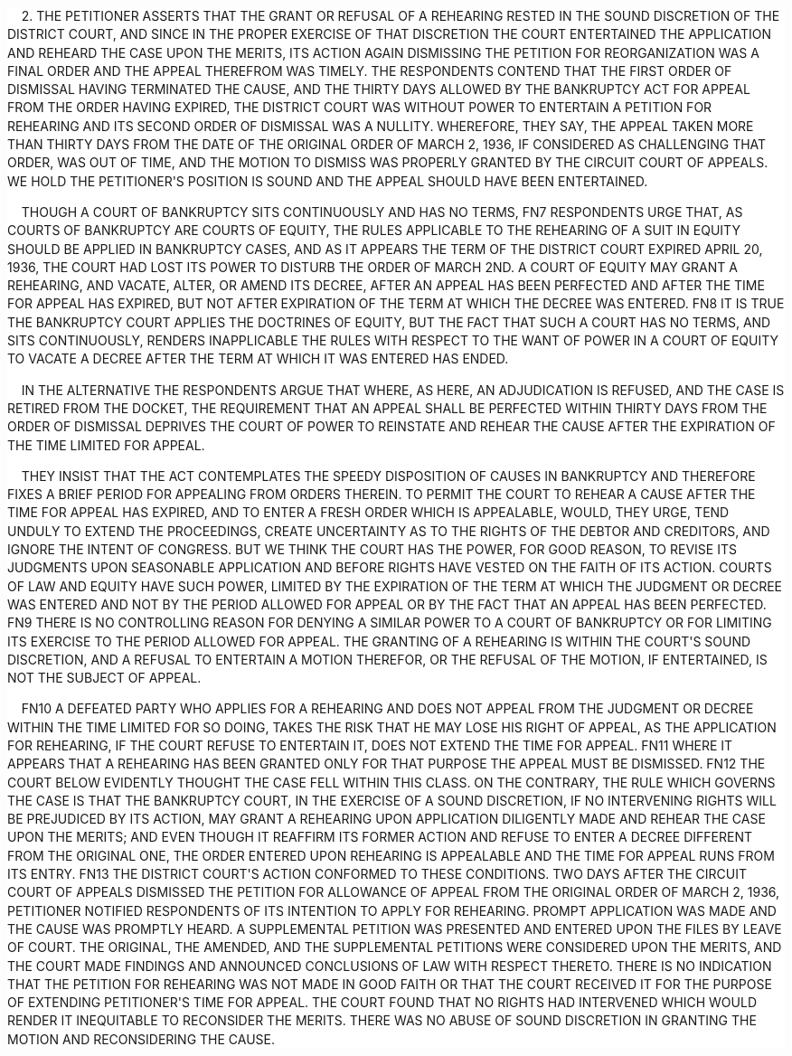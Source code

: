     2.  THE PETITIONER ASSERTS THAT THE GRANT OR REFUSAL OF A REHEARING RESTED IN THE SOUND DISCRETION OF THE DISTRICT COURT, AND SINCE IN THE PROPER EXERCISE OF THAT DISCRETION THE COURT ENTERTAINED THE APPLICATION AND REHEARD THE CASE UPON THE MERITS, ITS ACTION AGAIN DISMISSING THE PETITION FOR REORGANIZATION WAS A FINAL ORDER AND THE APPEAL THEREFROM WAS TIMELY.  THE RESPONDENTS CONTEND THAT THE FIRST ORDER OF DISMISSAL HAVING TERMINATED THE CAUSE, AND THE THIRTY DAYS ALLOWED BY THE BANKRUPTCY ACT FOR APPEAL FROM THE ORDER HAVING EXPIRED, THE DISTRICT COURT WAS WITHOUT POWER TO ENTERTAIN A PETITION FOR REHEARING AND ITS SECOND ORDER OF DISMISSAL WAS A NULLITY.  WHEREFORE, THEY SAY, THE APPEAL TAKEN MORE THAN THIRTY DAYS FROM THE DATE OF THE ORIGINAL ORDER OF MARCH 2, 1936, IF CONSIDERED AS CHALLENGING THAT ORDER, WAS OUT OF TIME, AND THE MOTION TO DISMISS WAS PROPERLY GRANTED BY THE CIRCUIT COURT OF APPEALS.  WE HOLD THE PETITIONER'S POSITION IS SOUND AND THE APPEAL SHOULD HAVE BEEN ENTERTAINED.

    THOUGH A COURT OF BANKRUPTCY SITS CONTINUOUSLY AND HAS NO TERMS,  FN7 RESPONDENTS URGE THAT, AS COURTS OF BANKRUPTCY ARE COURTS OF EQUITY, THE RULES APPLICABLE TO THE REHEARING OF A SUIT IN EQUITY SHOULD BE APPLIED IN BANKRUPTCY CASES, AND AS IT APPEARS THE TERM OF THE DISTRICT COURT EXPIRED APRIL 20, 1936, THE COURT HAD LOST ITS POWER TO DISTURB THE ORDER OF MARCH 2ND.  A COURT OF EQUITY MAY GRANT A REHEARING, AND VACATE, ALTER, OR AMEND ITS DECREE, AFTER AN APPEAL HAS BEEN PERFECTED AND AFTER THE TIME FOR APPEAL HAS EXPIRED, BUT NOT AFTER EXPIRATION OF THE TERM AT WHICH THE DECREE WAS ENTERED.  FN8  IT IS TRUE THE BANKRUPTCY COURT APPLIES THE DOCTRINES OF EQUITY, BUT THE FACT THAT SUCH A COURT HAS NO TERMS, AND SITS CONTINUOUSLY, RENDERS INAPPLICABLE THE RULES WITH RESPECT TO THE WANT OF POWER IN A COURT OF EQUITY TO VACATE A DECREE AFTER THE TERM AT WHICH IT WAS ENTERED HAS ENDED.

    IN THE ALTERNATIVE THE RESPONDENTS ARGUE THAT WHERE, AS HERE, AN ADJUDICATION IS REFUSED, AND THE CASE IS RETIRED FROM THE DOCKET, THE REQUIREMENT THAT AN APPEAL SHALL BE PERFECTED WITHIN THIRTY DAYS FROM THE ORDER OF DISMISSAL DEPRIVES THE COURT OF POWER TO REINSTATE AND REHEAR THE CAUSE AFTER THE EXPIRATION OF THE TIME LIMITED FOR APPEAL.

    THEY INSIST THAT THE ACT CONTEMPLATES THE SPEEDY DISPOSITION OF CAUSES IN BANKRUPTCY AND THEREFORE FIXES A BRIEF PERIOD FOR APPEALING FROM ORDERS THEREIN.  TO PERMIT THE COURT TO REHEAR A CAUSE AFTER THE TIME FOR APPEAL HAS EXPIRED, AND TO ENTER A FRESH ORDER WHICH IS APPEALABLE, WOULD, THEY URGE, TEND UNDULY TO EXTEND THE PROCEEDINGS, CREATE UNCERTAINTY AS TO THE RIGHTS OF THE DEBTOR AND CREDITORS, AND IGNORE THE INTENT OF CONGRESS.  BUT WE THINK THE COURT HAS THE POWER, FOR GOOD REASON, TO REVISE ITS JUDGMENTS UPON SEASONABLE APPLICATION AND BEFORE RIGHTS HAVE VESTED ON THE FAITH OF ITS ACTION.  COURTS OF LAW AND EQUITY HAVE SUCH POWER, LIMITED BY THE EXPIRATION OF THE TERM AT WHICH THE JUDGMENT OR DECREE WAS ENTERED AND NOT BY THE PERIOD ALLOWED FOR APPEAL OR BY THE FACT THAT AN APPEAL HAS BEEN PERFECTED.  FN9  THERE IS NO CONTROLLING REASON FOR DENYING A SIMILAR POWER TO A COURT OF BANKRUPTCY OR FOR LIMITING ITS EXERCISE TO THE PERIOD ALLOWED FOR APPEAL.  THE GRANTING OF A REHEARING IS WITHIN THE COURT'S SOUND DISCRETION, AND A REFUSAL TO ENTERTAIN A MOTION THEREFOR, OR THE REFUSAL OF THE MOTION, IF ENTERTAINED, IS NOT THE SUBJECT OF APPEAL.

    FN10  A DEFEATED PARTY WHO APPLIES FOR A REHEARING AND DOES NOT APPEAL FROM THE JUDGMENT OR DECREE WITHIN THE TIME LIMITED FOR SO DOING, TAKES THE RISK THAT HE MAY LOSE HIS RIGHT OF APPEAL, AS THE APPLICATION FOR REHEARING, IF THE COURT REFUSE TO ENTERTAIN IT, DOES NOT EXTEND THE TIME FOR APPEAL.  FN11  WHERE IT APPEARS THAT A REHEARING HAS BEEN GRANTED ONLY FOR THAT PURPOSE THE APPEAL MUST BE DISMISSED.  FN12  THE COURT BELOW EVIDENTLY THOUGHT THE CASE FELL WITHIN THIS CLASS.  ON THE CONTRARY, THE RULE WHICH GOVERNS THE CASE IS THAT THE BANKRUPTCY COURT, IN THE EXERCISE OF A SOUND DISCRETION, IF NO INTERVENING RIGHTS WILL BE PREJUDICED BY ITS ACTION, MAY GRANT A REHEARING UPON APPLICATION DILIGENTLY MADE AND REHEAR THE CASE UPON THE MERITS; AND EVEN THOUGH IT REAFFIRM ITS FORMER ACTION AND REFUSE TO ENTER A DECREE DIFFERENT FROM THE ORIGINAL ONE, THE ORDER ENTERED UPON REHEARING IS APPEALABLE AND THE TIME FOR APPEAL RUNS FROM ITS ENTRY.  FN13  THE DISTRICT COURT'S ACTION CONFORMED TO THESE CONDITIONS.  TWO DAYS AFTER THE CIRCUIT COURT OF APPEALS DISMISSED THE PETITION FOR ALLOWANCE OF APPEAL FROM THE ORIGINAL ORDER OF MARCH 2, 1936, PETITIONER NOTIFIED RESPONDENTS OF ITS INTENTION TO APPLY FOR REHEARING.  PROMPT APPLICATION WAS MADE AND THE CAUSE WAS PROMPTLY HEARD.  A SUPPLEMENTAL PETITION WAS PRESENTED AND ENTERED UPON THE FILES BY LEAVE OF COURT.  THE ORIGINAL, THE AMENDED, AND THE SUPPLEMENTAL PETITIONS WERE CONSIDERED UPON THE MERITS, AND THE COURT MADE FINDINGS AND ANNOUNCED CONCLUSIONS OF LAW WITH RESPECT THERETO.  THERE IS NO INDICATION THAT THE PETITION FOR REHEARING WAS NOT MADE IN GOOD FAITH OR THAT THE COURT RECEIVED IT FOR THE PURPOSE OF EXTENDING PETITIONER'S TIME FOR APPEAL.  THE COURT FOUND THAT NO RIGHTS HAD INTERVENED WHICH WOULD RENDER IT INEQUITABLE TO RECONSIDER THE MERITS.  THERE WAS NO ABUSE OF SOUND DISCRETION IN GRANTING THE MOTION AND RECONSIDERING THE CAUSE.
